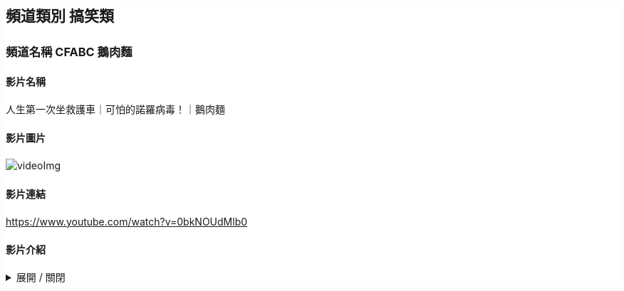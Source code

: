 



## 頻道類別 搞笑類
### 頻道名稱 CFABC 鵝肉麵
#### 影片名稱
人生第一次坐救護車｜可怕的諾羅病毒！｜鵝肉麵
#### 影片圖片
![videoImg](https://i.ytimg.com/vi/0bkNOUdMlb0/maxresdefault.jpg)
#### 影片連結
https://www.youtube.com/watch?v=0bkNOUdMlb0
#### 影片介紹
<details><summary>展開 / 關閉</summary></details>
